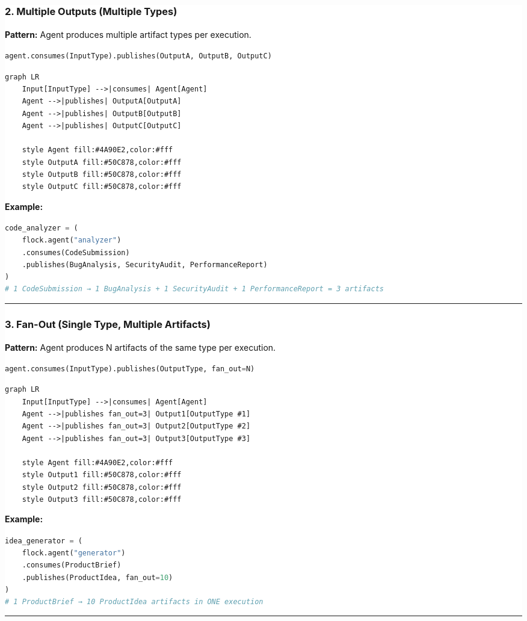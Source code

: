 
### 2. Multiple Outputs (Multiple Types)

**Pattern:** Agent produces multiple artifact types per execution.

```python
agent.consumes(InputType).publishes(OutputA, OutputB, OutputC)
```

```mermaid
graph LR
    Input[InputType] -->|consumes| Agent[Agent]
    Agent -->|publishes| OutputA[OutputA]
    Agent -->|publishes| OutputB[OutputB]
    Agent -->|publishes| OutputC[OutputC]

    style Agent fill:#4A90E2,color:#fff
    style OutputA fill:#50C878,color:#fff
    style OutputB fill:#50C878,color:#fff
    style OutputC fill:#50C878,color:#fff
```

**Example:**
```python
code_analyzer = (
    flock.agent("analyzer")
    .consumes(CodeSubmission)
    .publishes(BugAnalysis, SecurityAudit, PerformanceReport)
)
# 1 CodeSubmission → 1 BugAnalysis + 1 SecurityAudit + 1 PerformanceReport = 3 artifacts
```

---

### 3. Fan-Out (Single Type, Multiple Artifacts)

**Pattern:** Agent produces N artifacts of the same type per execution.

```python
agent.consumes(InputType).publishes(OutputType, fan_out=N)
```

```mermaid
graph LR
    Input[InputType] -->|consumes| Agent[Agent]
    Agent -->|publishes fan_out=3| Output1[OutputType #1]
    Agent -->|publishes fan_out=3| Output2[OutputType #2]
    Agent -->|publishes fan_out=3| Output3[OutputType #3]

    style Agent fill:#4A90E2,color:#fff
    style Output1 fill:#50C878,color:#fff
    style Output2 fill:#50C878,color:#fff
    style Output3 fill:#50C878,color:#fff
```

**Example:**
```python
idea_generator = (
    flock.agent("generator")
    .consumes(ProductBrief)
    .publishes(ProductIdea, fan_out=10)
)
# 1 ProductBrief → 10 ProductIdea artifacts in ONE execution
```

---